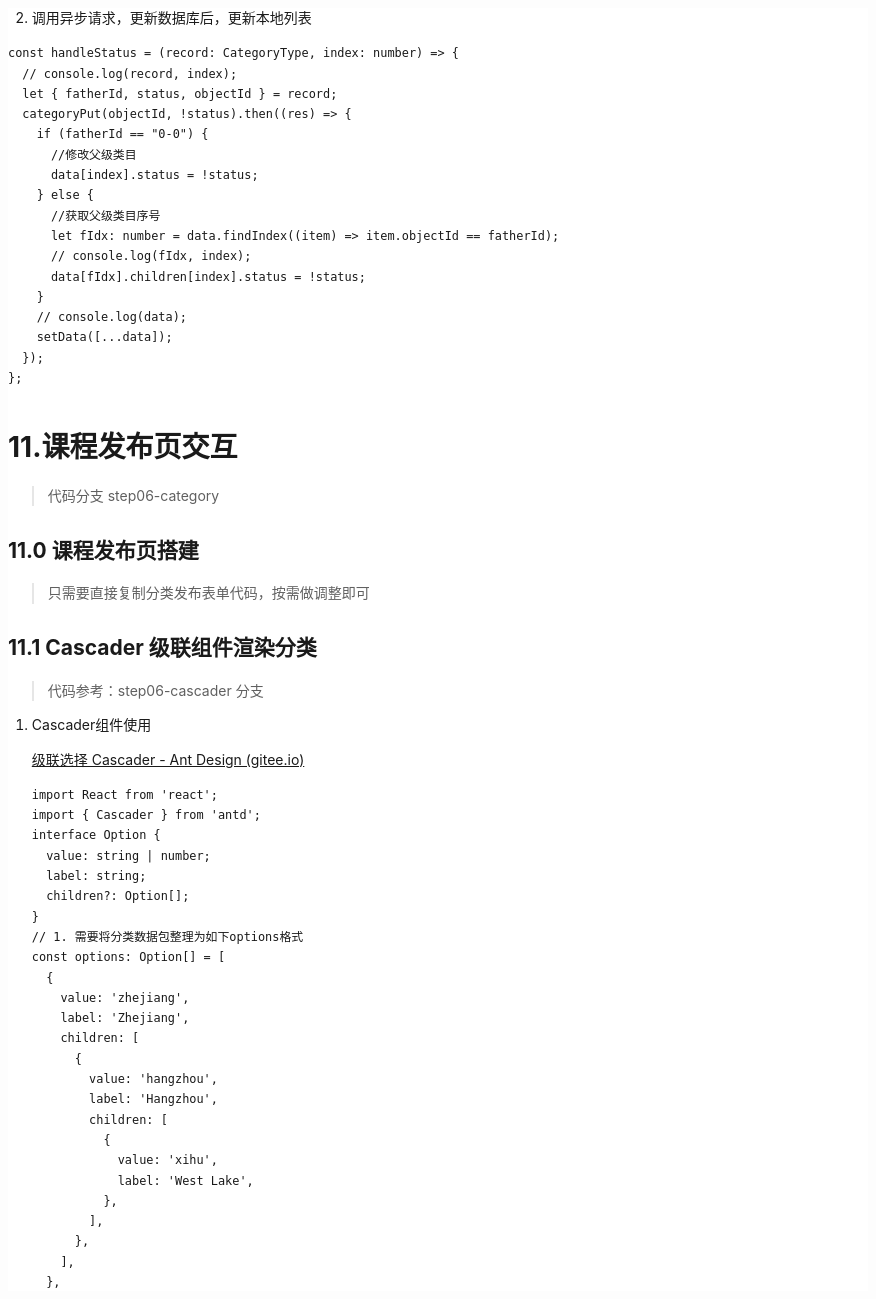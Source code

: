 2. 调用异步请求，更新数据库后，更新本地列表

```tsx
const handleStatus = (record: CategoryType, index: number) => {
  // console.log(record, index);
  let { fatherId, status, objectId } = record;
  categoryPut(objectId, !status).then((res) => {
    if (fatherId == "0-0") {
      //修改父级类目
      data[index].status = !status;
    } else {
      //获取父级类目序号
      let fIdx: number = data.findIndex((item) => item.objectId == fatherId);
      // console.log(fIdx, index);
      data[fIdx].children[index].status = !status;
    }
    // console.log(data);
    setData([...data]);
  });
};
```



# 11.课程发布页交互

> 代码分支  step06-category

## 11.0 课程发布页搭建

> 只需要直接复制分类发布表单代码，按需做调整即可

## 11.1 Cascader 级联组件渲染分类

> 代码参考：step06-cascader 分支

1. Cascader组件使用

   [级联选择 Cascader - Ant Design (gitee.io)](https://ant-design.gitee.io/components/cascader-cn)

   ```tsx
   import React from 'react';
   import { Cascader } from 'antd';
   interface Option {
     value: string | number;
     label: string;
     children?: Option[];
   }
   // 1. 需要将分类数据包整理为如下options格式
   const options: Option[] = [
     {
       value: 'zhejiang',
       label: 'Zhejiang',
       children: [
         {
           value: 'hangzhou',
           label: 'Hangzhou',
           children: [
             {
               value: 'xihu',
               label: 'West Lake',
             },
           ],
         },
       ],
     },
   ```